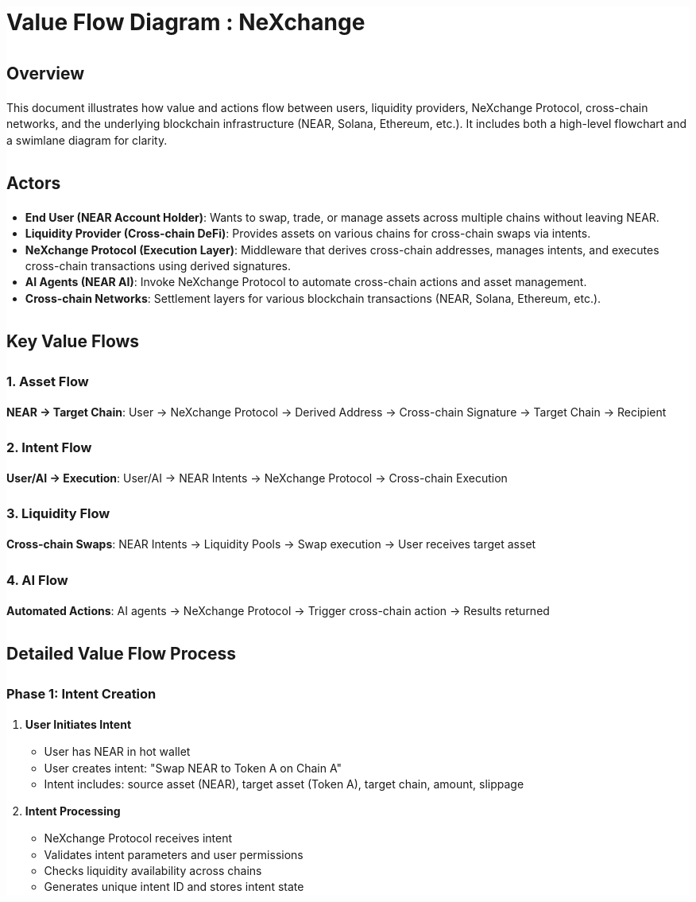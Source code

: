 # Value Flow Diagram : NeXchange

## Overview
This document illustrates how value and actions flow between users, liquidity providers, NeXchange Protocol, cross-chain networks, and the underlying blockchain infrastructure (NEAR, Solana, Ethereum, etc.).
It includes both a high-level flowchart and a swimlane diagram for clarity.

## Actors
- **End User (NEAR Account Holder)**: Wants to swap, trade, or manage assets across multiple chains without leaving NEAR.
- **Liquidity Provider (Cross-chain DeFi)**: Provides assets on various chains for cross-chain swaps via intents.
- **NeXchange Protocol (Execution Layer)**: Middleware that derives cross-chain addresses, manages intents, and executes cross-chain transactions using derived signatures.
- **AI Agents (NEAR AI)**: Invoke NeXchange Protocol to automate cross-chain actions and asset management.
- **Cross-chain Networks**: Settlement layers for various blockchain transactions (NEAR, Solana, Ethereum, etc.).

## Key Value Flows

### 1. Asset Flow
**NEAR → Target Chain**: User → NeXchange Protocol → Derived Address → Cross-chain Signature → Target Chain → Recipient

### 2. Intent Flow
**User/AI → Execution**: User/AI → NEAR Intents → NeXchange Protocol → Cross-chain Execution

### 3. Liquidity Flow
**Cross-chain Swaps**: NEAR Intents → Liquidity Pools → Swap execution → User receives target asset

### 4. AI Flow
**Automated Actions**: AI agents → NeXchange Protocol → Trigger cross-chain action → Results returned

## Detailed Value Flow Process

### Phase 1: Intent Creation
1. **User Initiates Intent**
   - User has NEAR in hot wallet
   - User creates intent: "Swap NEAR to Token A on Chain A"
   - Intent includes: source asset (NEAR), target asset (Token A), target chain, amount, slippage

2. **Intent Processing**
   - NeXchange Protocol receives intent
   - Validates intent parameters and user permissions
   - Checks liquidity availability across chains
   - Generates unique intent ID and stores intent state
